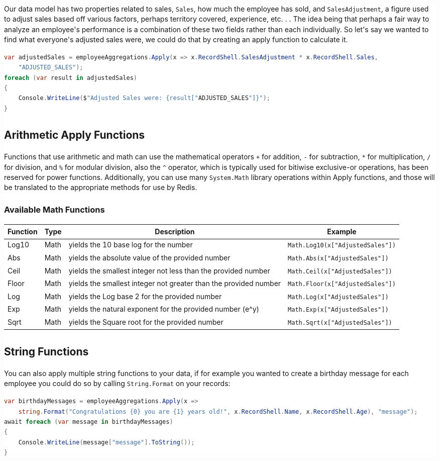 Our data model has two properties related to sales, `Sales`, how much the employee has sold, and `SalesAdjustment`, a figure used to adjust sales based off various factors, perhaps territory covered, experience, etc. . . The idea being that perhaps a fair way to analyze an employee's performance is a combination of these two fields rather than each individually. So let's say we wanted to find what everyone's adjusted sales were, we could do that by creating an apply function to calculate it.

```csharp
var adjustedSales = employeeAggregations.Apply(x => x.RecordShell.SalesAdjustment * x.RecordShell.Sales,
    "ADJUSTED_SALES");
foreach (var result in adjustedSales)
{
    Console.WriteLine($"Adjusted Sales were: {result["ADJUSTED_SALES"]}");
}
```

## Arithmetic Apply Functions

Functions that use arithmetic and math can use the mathematical operators `+` for addition, `-` for subtraction, `*` for multiplication, `/` for division, and `%` for modular division, also the `^` operator, which is typically used for bitiwise exclusive-or operations, has been reserved for power functions. Additionally, you can use many `System.Math` library operations within Apply functions, and those will be translated to the appropriate methods for use by Redis.

### Available Math Functions

|Function|Type|Description|Example|
|--------|----|-----------|-------|
|Log10|Math|yields the 10 base log for the number|`Math.Log10(x["AdjustedSales"])`|
|Abs|Math|yields the absolute value of the provided number|`Math.Abs(x["AdjustedSales"])`|
|Ceil|Math|yields the smallest integer not less than the provided number|`Math.Ceil(x["AdjustedSales"])`|
|Floor|Math|yields the smallest integer not greater than the provided number|`Math.Floor(x["AdjustedSales"])`|
|Log|Math|yields the Log base 2 for the provided number|`Math.Log(x["AdjustedSales"])`|
|Exp|Math|yields the natural exponent for the provided number (e^y)|`Math.Exp(x["AdjustedSales"])`|
|Sqrt|Math|yields the Square root for the provided number|`Math.Sqrt(x["AdjustedSales"])`|

## String Functions

You can also apply multiple string functions to your data, if for example you wanted to create a birthday message for each employee you could do so by calling `String.Format` on your records:

```csharp
var birthdayMessages = employeeAggregations.Apply(x =>
    string.Format("Congratulations {0} you are {1} years old!", x.RecordShell.Name, x.RecordShell.Age), "message");
await foreach (var message in birthdayMessages)
{
    Console.WriteLine(message["message"].ToString());
}
```
